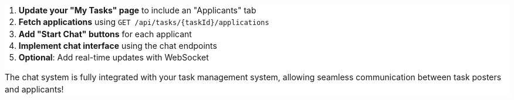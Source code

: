 1. **Update your "My Tasks" page** to include an "Applicants" tab
2. **Fetch applications** using `GET /api/tasks/{taskId}/applications`
3. **Add "Start Chat" buttons** for each applicant
4. **Implement chat interface** using the chat endpoints
5. **Optional**: Add real-time updates with WebSocket

The chat system is fully integrated with your task management system, allowing seamless communication between task posters and applicants!
